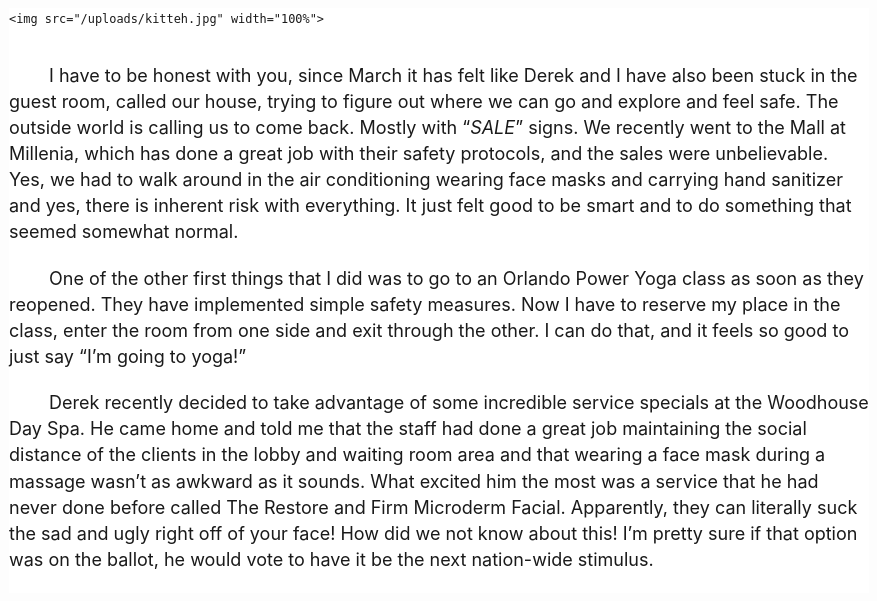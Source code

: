     <img src="/uploads/kitteh.jpg" width="100%">
  </div>
</div><br>

<div style="text-indent: 40px; font-size: 18px;">I have to be honest with you, since March it has felt like Derek and I have also been stuck in the guest room, called our house, trying to figure out where we can go and explore and feel safe. The outside world is calling us to come back. Mostly with “<em>SALE</em>” signs. We recently went to the Mall at Millenia, which has done a great job with their safety protocols, and the sales were unbelievable. Yes, we had to walk around in the air conditioning wearing face masks and carrying hand sanitizer and yes, there is inherent risk with everything. It just felt good to be smart and to do something that seemed somewhat normal.</div><br>

<div style="text-indent: 40px; font-size: 18px;">One of the other first things that I did was to go to an Orlando Power Yoga class as soon as they reopened. They have implemented simple safety measures. Now I have to reserve my place in the class, enter the room from one side and exit through the other. I can do that, and it feels so good to just say “I’m going to yoga!”</div><br>

<div style="text-indent: 40px; font-size: 18px;">Derek recently decided to take advantage of some incredible service specials at the Woodhouse Day Spa. He came home and told me that the staff had done a great job maintaining the social distance of the clients in the lobby and waiting room area and that wearing a face mask during a massage wasn’t as awkward as it sounds. What excited him the most was a service that he had never done before called The Restore and Firm Microderm Facial. Apparently, they can literally suck the sad and ugly right off of your face! How did we not know about this! I’m pretty sure if that option was on the ballot, he would vote to have it be the next nation-wide stimulus.</div><br>
